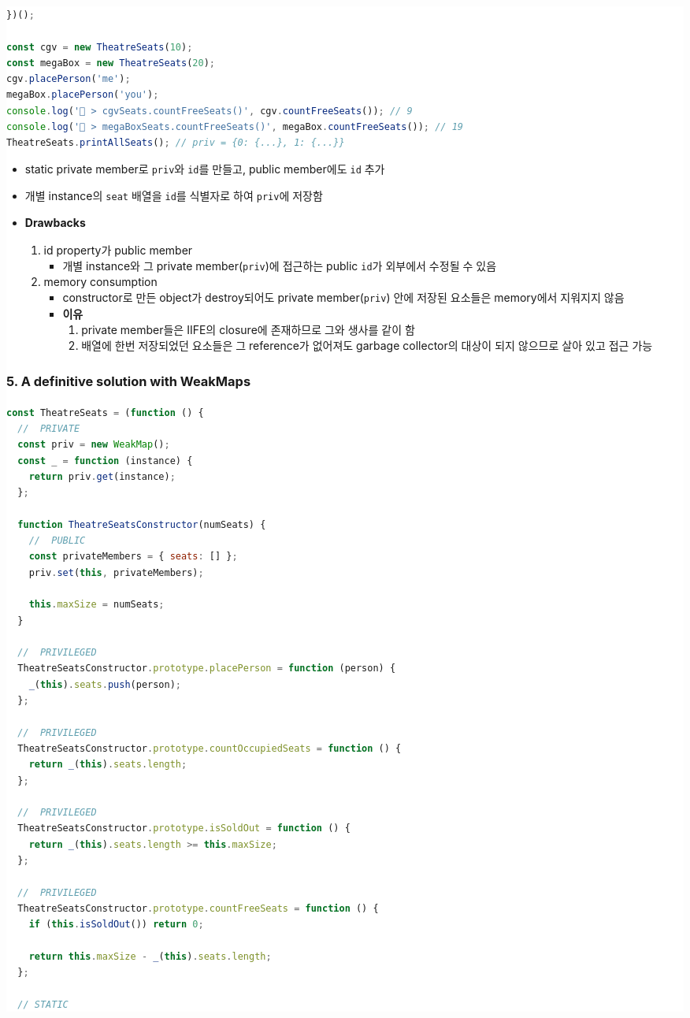 ```javascript
})();

const cgv = new TheatreSeats(10);
const megaBox = new TheatreSeats(20);
cgv.placePerson('me');
megaBox.placePerson('you');
console.log('🚀 > cgvSeats.countFreeSeats()', cgv.countFreeSeats()); // 9
console.log('🚀 > megaBoxSeats.countFreeSeats()', megaBox.countFreeSeats()); // 19
TheatreSeats.printAllSeats(); // priv = {0: {...}, 1: {...}}
```

- static private member로 `priv`와 `id`를 만들고, public member에도 `id` 추가
- 개별 instance의 `seat` 배열을 `id`를 식별자로 하여 `priv`에 저장함

- **Drawbacks**
    1. id property가 public member
        - 개별 instance와 그 private member(`priv`)에 접근하는 public `id`가 외부에서 수정될 수 있음
    2. memory consumption
        - constructor로 만든 object가 destroy되어도 private member(`priv`) 안에 저장된 요소들은 memory에서 지워지지 않음
        - **이유**
            1. private member들은 IIFE의 closure에 존재하므로 그와 생사를 같이 함
            2. 배열에 한번 저장되었던 요소들은 그 reference가 없어져도 garbage collector의 대상이 되지 않으므로 살아 있고 접근 가능

### 5. A definitive solution with WeakMaps

```javascript
const TheatreSeats = (function () {
  //  PRIVATE
  const priv = new WeakMap();
  const _ = function (instance) {
    return priv.get(instance);
  };

  function TheatreSeatsConstructor(numSeats) {
    //  PUBLIC
    const privateMembers = { seats: [] };
    priv.set(this, privateMembers);

    this.maxSize = numSeats;
  }

  //  PRIVILEGED
  TheatreSeatsConstructor.prototype.placePerson = function (person) {
    _(this).seats.push(person);
  };

  //  PRIVILEGED
  TheatreSeatsConstructor.prototype.countOccupiedSeats = function () {
    return _(this).seats.length;
  };

  //  PRIVILEGED
  TheatreSeatsConstructor.prototype.isSoldOut = function () {
    return _(this).seats.length >= this.maxSize;
  };

  //  PRIVILEGED
  TheatreSeatsConstructor.prototype.countFreeSeats = function () {
    if (this.isSoldOut()) return 0;

    return this.maxSize - _(this).seats.length;
  };

  // STATIC
```